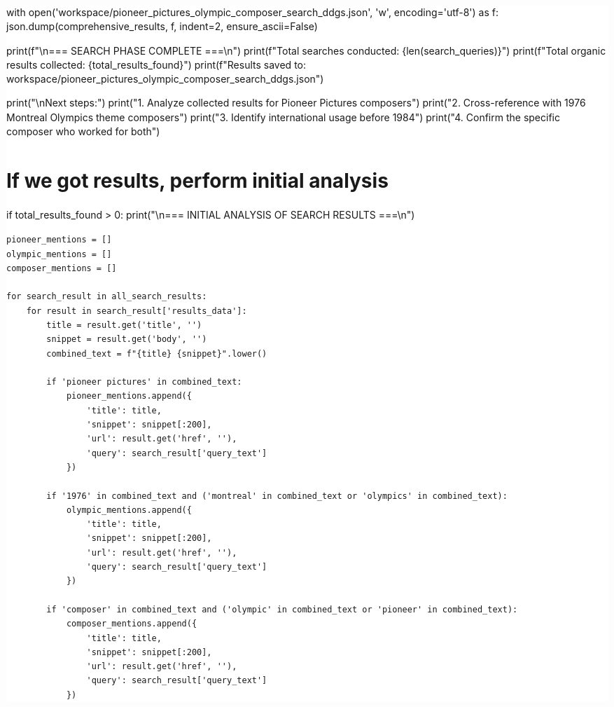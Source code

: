 with open('workspace/pioneer_pictures_olympic_composer_search_ddgs.json', 'w', encoding='utf-8') as f:
    json.dump(comprehensive_results, f, indent=2, ensure_ascii=False)

print(f"\n=== SEARCH PHASE COMPLETE ===\n")
print(f"Total searches conducted: {len(search_queries)}")
print(f"Total organic results collected: {total_results_found}")
print(f"Results saved to: workspace/pioneer_pictures_olympic_composer_search_ddgs.json")

print("\nNext steps:")
print("1. Analyze collected results for Pioneer Pictures composers")
print("2. Cross-reference with 1976 Montreal Olympics theme composers")
print("3. Identify international usage before 1984")
print("4. Confirm the specific composer who worked for both")

# If we got results, perform initial analysis
if total_results_found > 0:
    print("\n=== INITIAL ANALYSIS OF SEARCH RESULTS ===\n")
    
    pioneer_mentions = []
    olympic_mentions = []
    composer_mentions = []
    
    for search_result in all_search_results:
        for result in search_result['results_data']:
            title = result.get('title', '')
            snippet = result.get('body', '')
            combined_text = f"{title} {snippet}".lower()
            
            if 'pioneer pictures' in combined_text:
                pioneer_mentions.append({
                    'title': title,
                    'snippet': snippet[:200],
                    'url': result.get('href', ''),
                    'query': search_result['query_text']
                })
            
            if '1976' in combined_text and ('montreal' in combined_text or 'olympics' in combined_text):
                olympic_mentions.append({
                    'title': title,
                    'snippet': snippet[:200],
                    'url': result.get('href', ''),
                    'query': search_result['query_text']
                })
            
            if 'composer' in combined_text and ('olympic' in combined_text or 'pioneer' in combined_text):
                composer_mentions.append({
                    'title': title,
                    'snippet': snippet[:200],
                    'url': result.get('href', ''),
                    'query': search_result['query_text']
                })
    